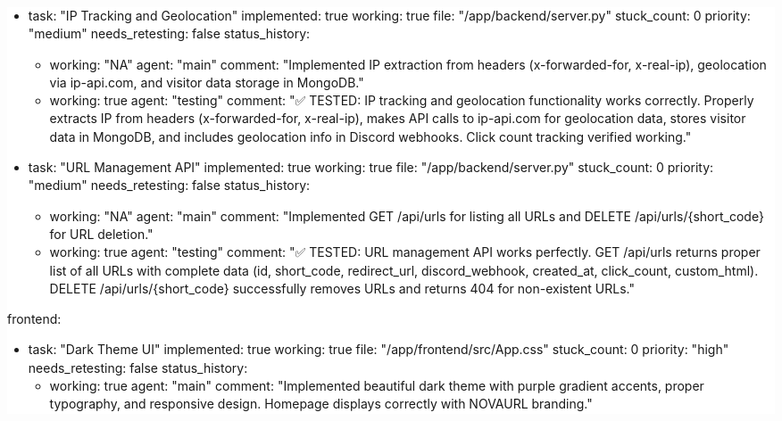   - task: "IP Tracking and Geolocation"
    implemented: true
    working: true
    file: "/app/backend/server.py"
    stuck_count: 0
    priority: "medium"
    needs_retesting: false
    status_history:
      - working: "NA"
        agent: "main"
        comment: "Implemented IP extraction from headers (x-forwarded-for, x-real-ip), geolocation via ip-api.com, and visitor data storage in MongoDB."
      - working: true
        agent: "testing"
        comment: "✅ TESTED: IP tracking and geolocation functionality works correctly. Properly extracts IP from headers (x-forwarded-for, x-real-ip), makes API calls to ip-api.com for geolocation data, stores visitor data in MongoDB, and includes geolocation info in Discord webhooks. Click count tracking verified working."

  - task: "URL Management API"
    implemented: true
    working: true
    file: "/app/backend/server.py"
    stuck_count: 0
    priority: "medium"
    needs_retesting: false
    status_history:
      - working: "NA"
        agent: "main"
        comment: "Implemented GET /api/urls for listing all URLs and DELETE /api/urls/{short_code} for URL deletion."
      - working: true
        agent: "testing"
        comment: "✅ TESTED: URL management API works perfectly. GET /api/urls returns proper list of all URLs with complete data (id, short_code, redirect_url, discord_webhook, created_at, click_count, custom_html). DELETE /api/urls/{short_code} successfully removes URLs and returns 404 for non-existent URLs."

frontend:
  - task: "Dark Theme UI"
    implemented: true
    working: true
    file: "/app/frontend/src/App.css"
    stuck_count: 0
    priority: "high"
    needs_retesting: false
    status_history:
      - working: true
        agent: "main"
        comment: "Implemented beautiful dark theme with purple gradient accents, proper typography, and responsive design. Homepage displays correctly with NOVAURL branding."
